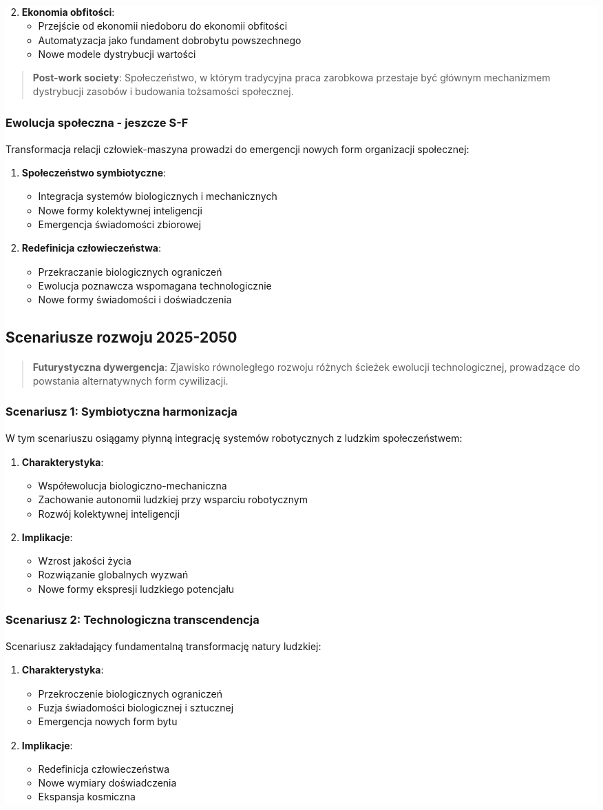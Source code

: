 2. **Ekonomia obfitości**:
   - Przejście od ekonomii niedoboru do ekonomii obfitości
   - Automatyzacja jako fundament dobrobytu powszechnego
   - Nowe modele dystrybucji wartości

> **Post-work society**: Społeczeństwo, w którym tradycyjna praca zarobkowa przestaje być głównym mechanizmem dystrybucji zasobów i budowania tożsamości społecznej.

### Ewolucja społeczna - jeszcze S-F

Transformacja relacji człowiek-maszyna prowadzi do emergencji nowych form organizacji społecznej:

1. **Społeczeństwo symbiotyczne**:
   - Integracja systemów biologicznych i mechanicznych
   - Nowe formy kolektywnej inteligencji
   - Emergencja świadomości zbiorowej

2. **Redefinicja człowieczeństwa**:
   - Przekraczanie biologicznych ograniczeń
   - Ewolucja poznawcza wspomagana technologicznie
   - Nowe formy świadomości i doświadczenia

## Scenariusze rozwoju 2025-2050

> **Futurystyczna dywergencja**: Zjawisko równoległego rozwoju różnych ścieżek ewolucji technologicznej, prowadzące do powstania alternatywnych form cywilizacji.

### Scenariusz 1: Symbiotyczna harmonizacja

W tym scenariuszu osiągamy płynną integrację systemów robotycznych z ludzkim społeczeństwem:

1. **Charakterystyka**:
   - Współewolucja biologiczno-mechaniczna
   - Zachowanie autonomii ludzkiej przy wsparciu robotycznym
   - Rozwój kolektywnej inteligencji

2. **Implikacje**:
   - Wzrost jakości życia
   - Rozwiązanie globalnych wyzwań
   - Nowe formy ekspresji ludzkiego potencjału

### Scenariusz 2: Technologiczna transcendencja

Scenariusz zakładający fundamentalną transformację natury ludzkiej:

1. **Charakterystyka**:
   - Przekroczenie biologicznych ograniczeń
   - Fuzja świadomości biologicznej i sztucznej
   - Emergencja nowych form bytu

2. **Implikacje**:
   - Redefinicja człowieczeństwa
   - Nowe wymiary doświadczenia
   - Ekspansja kosmiczna
